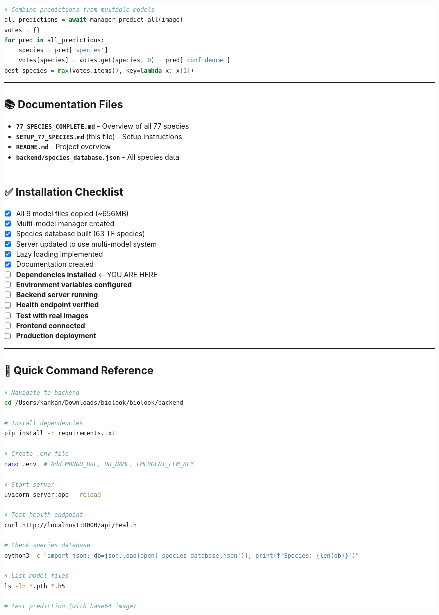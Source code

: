 ```python
# Combine predictions from multiple models
all_predictions = await manager.predict_all(image)
votes = {}
for pred in all_predictions:
    species = pred['species']
    votes[species] = votes.get(species, 0) + pred['confidence']
best_species = max(votes.items(), key=lambda x: x[1])
```

---

## 📚 **Documentation Files**

- **`77_SPECIES_COMPLETE.md`** - Overview of all 77 species
- **`SETUP_77_SPECIES.md`** (this file) - Setup instructions
- **`README.md`** - Project overview
- **`backend/species_database.json`** - All species data

---

## ✅ **Installation Checklist**

- [x] All 9 model files copied (~656MB)
- [x] Multi-model manager created
- [x] Species database built (63 TF species)
- [x] Server updated to use multi-model system
- [x] Lazy loading implemented
- [x] Documentation created
- [ ] **Dependencies installed** ← YOU ARE HERE
- [ ] **Environment variables configured**
- [ ] **Backend server running**
- [ ] **Health endpoint verified**
- [ ] **Test with real images**
- [ ] **Frontend connected**
- [ ] **Production deployment**

---

## 🚀 **Quick Command Reference**

```bash
# Navigate to backend
cd /Users/kankan/Downloads/biolook/biolook/backend

# Install dependencies
pip install -r requirements.txt

# Create .env file
nano .env  # Add MONGO_URL, DB_NAME, EMERGENT_LLM_KEY

# Start server
uvicorn server:app --reload

# Test health endpoint
curl http://localhost:8000/api/health

# Check species database
python3 -c "import json; db=json.load(open('species_database.json')); print(f'Species: {len(db)}')"

# List model files
ls -lh *.pth *.h5

# Test prediction (with base64 image)
```